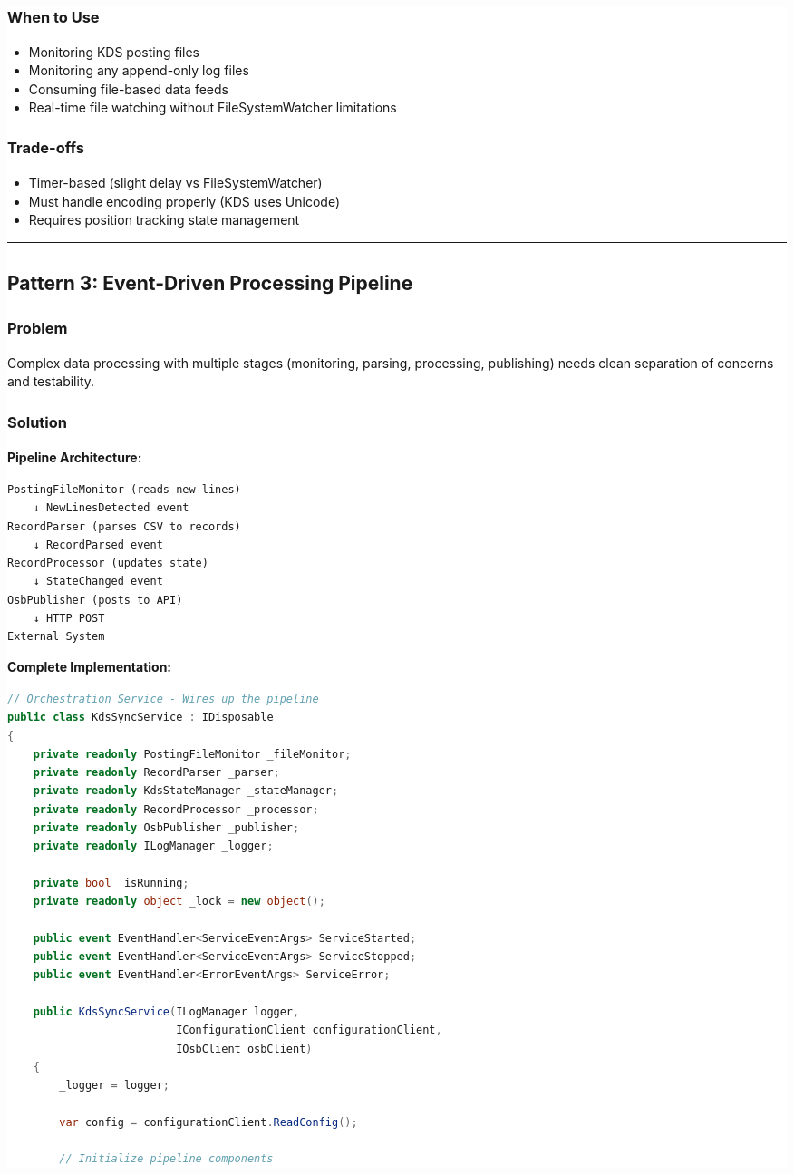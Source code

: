 ### When to Use
- Monitoring KDS posting files
- Monitoring any append-only log files
- Consuming file-based data feeds
- Real-time file watching without FileSystemWatcher limitations

### Trade-offs
- Timer-based (slight delay vs FileSystemWatcher)
- Must handle encoding properly (KDS uses Unicode)
- Requires position tracking state management

---

## Pattern 3: Event-Driven Processing Pipeline

### Problem
Complex data processing with multiple stages (monitoring, parsing, processing, publishing) needs clean separation of concerns and testability.

### Solution

**Pipeline Architecture:**

```
PostingFileMonitor (reads new lines)
    ↓ NewLinesDetected event
RecordParser (parses CSV to records)
    ↓ RecordParsed event
RecordProcessor (updates state)
    ↓ StateChanged event
OsbPublisher (posts to API)
    ↓ HTTP POST
External System
```

**Complete Implementation:**

```csharp
// Orchestration Service - Wires up the pipeline
public class KdsSyncService : IDisposable
{
    private readonly PostingFileMonitor _fileMonitor;
    private readonly RecordParser _parser;
    private readonly KdsStateManager _stateManager;
    private readonly RecordProcessor _processor;
    private readonly OsbPublisher _publisher;
    private readonly ILogManager _logger;

    private bool _isRunning;
    private readonly object _lock = new object();

    public event EventHandler<ServiceEventArgs> ServiceStarted;
    public event EventHandler<ServiceEventArgs> ServiceStopped;
    public event EventHandler<ErrorEventArgs> ServiceError;

    public KdsSyncService(ILogManager logger,
                          IConfigurationClient configurationClient,
                          IOsbClient osbClient)
    {
        _logger = logger;

        var config = configurationClient.ReadConfig();

        // Initialize pipeline components
```